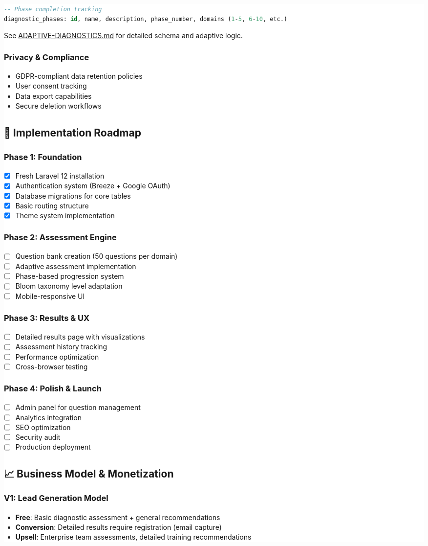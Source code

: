 ```sql
-- Phase completion tracking
diagnostic_phases: id, name, description, phase_number, domains (1-5, 6-10, etc.)
```

See [ADAPTIVE-DIAGNOSTICS.md](./docs/ADAPTIVE-DIAGNOSTICS.md) for detailed schema and adaptive logic.

### **Privacy & Compliance**
- GDPR-compliant data retention policies
- User consent tracking
- Data export capabilities
- Secure deletion workflows

## 🚀 Implementation Roadmap

### **Phase 1: Foundation**
- [x] Fresh Laravel 12 installation
- [x] Authentication system (Breeze + Google OAuth)
- [x] Database migrations for core tables
- [x] Basic routing structure
- [x] Theme system implementation

### **Phase 2: Assessment Engine**
- [ ] Question bank creation (50 questions per domain)
- [ ] Adaptive assessment implementation
- [ ] Phase-based progression system
- [ ] Bloom taxonomy level adaptation
- [ ] Mobile-responsive UI

### **Phase 3: Results & UX**
- [ ] Detailed results page with visualizations
- [ ] Assessment history tracking
- [ ] Performance optimization
- [ ] Cross-browser testing

### **Phase 4: Polish & Launch**
- [ ] Admin panel for question management
- [ ] Analytics integration
- [ ] SEO optimization
- [ ] Security audit
- [ ] Production deployment

## 📈 Business Model & Monetization

### **V1: Lead Generation Model**
- **Free**: Basic diagnostic assessment + general recommendations
- **Conversion**: Detailed results require registration (email capture)
- **Upsell**: Enterprise team assessments, detailed training recommendations
